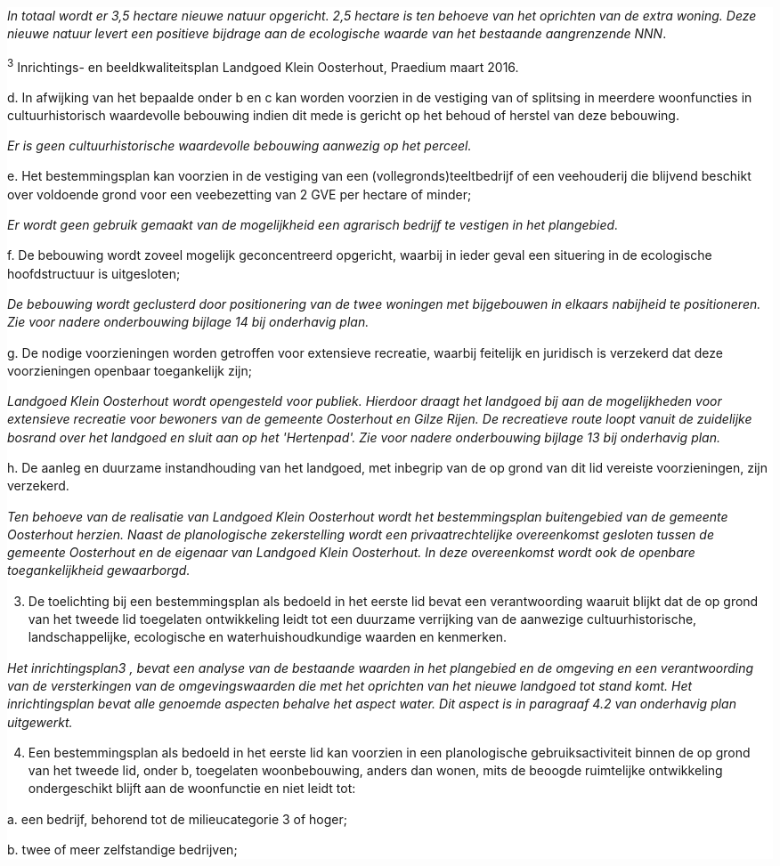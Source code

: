 *In totaal wordt er 3,5 hectare nieuwe natuur opgericht. 2,5 hectare is ten behoeve van het oprichten van de extra woning. Deze nieuwe natuur levert een positieve bijdrage aan de ecologische waarde van het bestaande aangrenzende NNN*.

<sup>3</sup> Inrichtings- en beeldkwaliteitsplan Landgoed Klein Oosterhout, Praedium maart 2016.

d. In afwijking van het bepaalde onder b en c kan worden voorzien in de vestiging van of splitsing in meerdere woonfuncties in cultuurhistorisch waardevolle bebouwing indien dit mede is gericht op het behoud of herstel van deze bebouwing.

*Er is geen cultuurhistorische waardevolle bebouwing aanwezig op het perceel.* 

e. Het bestemmingsplan kan voorzien in de vestiging van een (vollegronds)teeltbedrijf of een veehouderij die blijvend beschikt over voldoende grond voor een veebezetting van 2 GVE per hectare of minder;

*Er wordt geen gebruik gemaakt van de mogelijkheid een agrarisch bedrijf te vestigen in het plangebied.* 

f. De bebouwing wordt zoveel mogelijk geconcentreerd opgericht, waarbij in ieder geval een situering in de ecologische hoofdstructuur is uitgesloten;

*De bebouwing wordt geclusterd door positionering van de twee woningen met bijgebouwen in elkaars nabijheid te positioneren. Zie voor nadere onderbouwing bijlage 14 bij onderhavig plan.* 

g. De nodige voorzieningen worden getroffen voor extensieve recreatie, waarbij feitelijk en juridisch is verzekerd dat deze voorzieningen openbaar toegankelijk zijn;

*Landgoed Klein Oosterhout wordt opengesteld voor publiek. Hierdoor draagt het landgoed bij aan de mogelijkheden voor extensieve recreatie voor bewoners van de gemeente Oosterhout en Gilze Rijen. De recreatieve route loopt vanuit de zuidelijke bosrand over het landgoed en sluit aan op het 'Hertenpad'. Zie voor nadere onderbouwing bijlage 13 bij onderhavig plan.* 

h. De aanleg en duurzame instandhouding van het landgoed, met inbegrip van de op grond van dit lid vereiste voorzieningen, zijn verzekerd.

*Ten behoeve van de realisatie van Landgoed Klein Oosterhout wordt het bestemmingsplan buitengebied van de gemeente Oosterhout herzien. Naast de planologische zekerstelling wordt een privaatrechtelijke overeenkomst gesloten tussen de gemeente Oosterhout en de eigenaar van Landgoed Klein Oosterhout. In deze overeenkomst wordt ook de openbare toegankelijkheid gewaarborgd.* 

3. De toelichting bij een bestemmingsplan als bedoeld in het eerste lid bevat een verantwoording waaruit blijkt dat de op grond van het tweede lid toegelaten ontwikkeling leidt tot een duurzame verrijking van de aanwezige cultuurhistorische, landschappelijke, ecologische en waterhuishoudkundige waarden en kenmerken.

*Het inrichtingsplan3 , bevat een analyse van de bestaande waarden in het plangebied en de omgeving en een verantwoording van de versterkingen van de omgevingswaarden die met het oprichten van het nieuwe landgoed tot stand komt. Het inrichtingsplan bevat alle genoemde aspecten behalve het aspect water. Dit aspect is in paragraaf 4.2 van onderhavig plan uitgewerkt.* 

4. Een bestemmingsplan als bedoeld in het eerste lid kan voorzien in een planologische gebruiksactiviteit binnen de op grond van het tweede lid, onder b, toegelaten woonbebouwing, anders dan wonen, mits de beoogde ruimtelijke ontwikkeling ondergeschikt blijft aan de woonfunctie en niet leidt tot:

a. een bedrijf, behorend tot de milieucategorie 3 of hoger;

b. twee of meer zelfstandige bedrijven;
